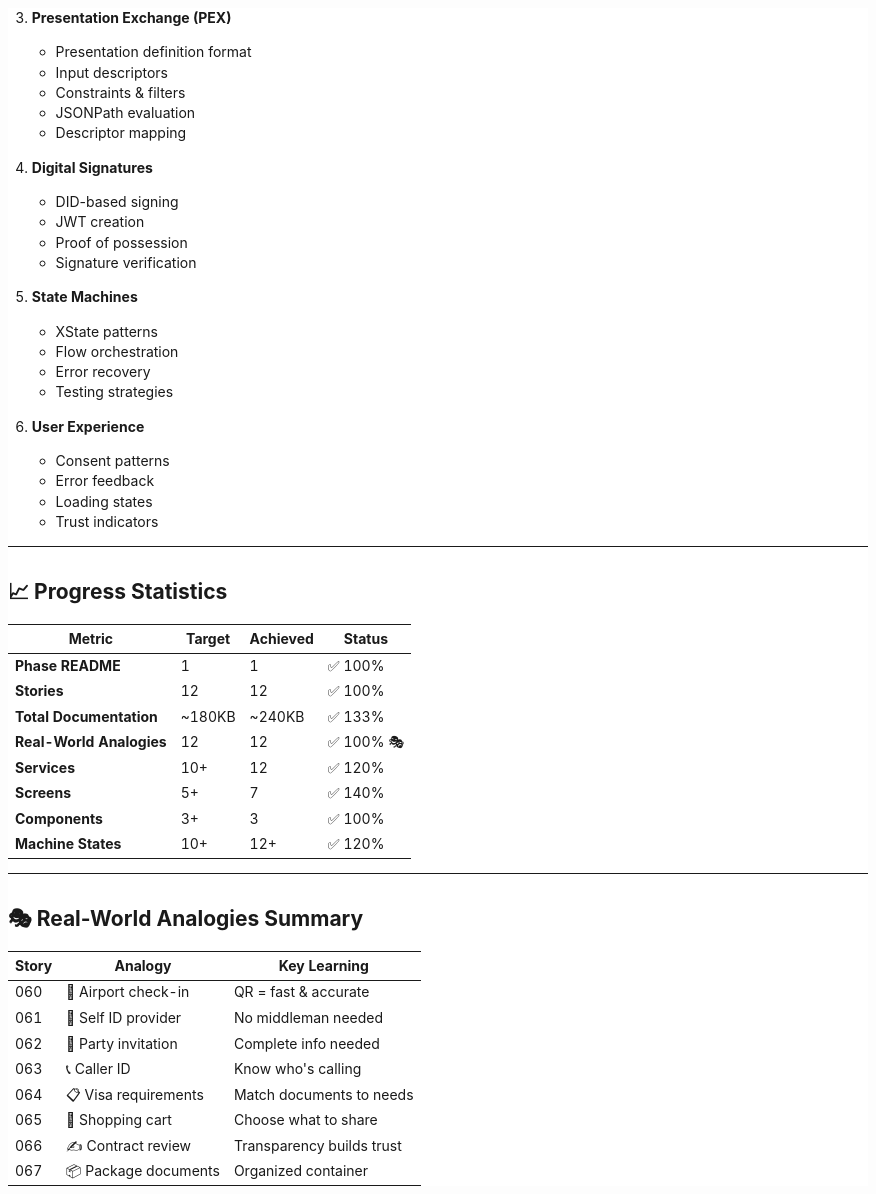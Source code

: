 3. **Presentation Exchange (PEX)**
   - Presentation definition format
   - Input descriptors
   - Constraints & filters
   - JSONPath evaluation
   - Descriptor mapping

4. **Digital Signatures**
   - DID-based signing
   - JWT creation
   - Proof of possession
   - Signature verification

5. **State Machines**
   - XState patterns
   - Flow orchestration
   - Error recovery
   - Testing strategies

6. **User Experience**
   - Consent patterns
   - Error feedback
   - Loading states
   - Trust indicators

---

## 📈 Progress Statistics

| Metric | Target | Achieved | Status |
|--------|--------|----------|--------|
| **Phase README** | 1 | 1 | ✅ 100% |
| **Stories** | 12 | 12 | ✅ 100% |
| **Total Documentation** | ~180KB | ~240KB | ✅ 133% |
| **Real-World Analogies** | 12 | 12 | ✅ 100% 🎭 |
| **Services** | 10+ | 12 | ✅ 120% |
| **Screens** | 5+ | 7 | ✅ 140% |
| **Components** | 3+ | 3 | ✅ 100% |
| **Machine States** | 10+ | 12+ | ✅ 120% |

---

## 🎭 Real-World Analogies Summary

| Story | Analogy | Key Learning |
|-------|---------|--------------|
| 060 | 🛫 Airport check-in | QR = fast & accurate |
| 061 | 🪪 Self ID provider | No middleman needed |
| 062 | 📨 Party invitation | Complete info needed |
| 063 | 📞 Caller ID | Know who's calling |
| 064 | 📋 Visa requirements | Match documents to needs |
| 065 | 🛒 Shopping cart | Choose what to share |
| 066 | ✍️ Contract review | Transparency builds trust |
| 067 | 📦 Package documents | Organized container |